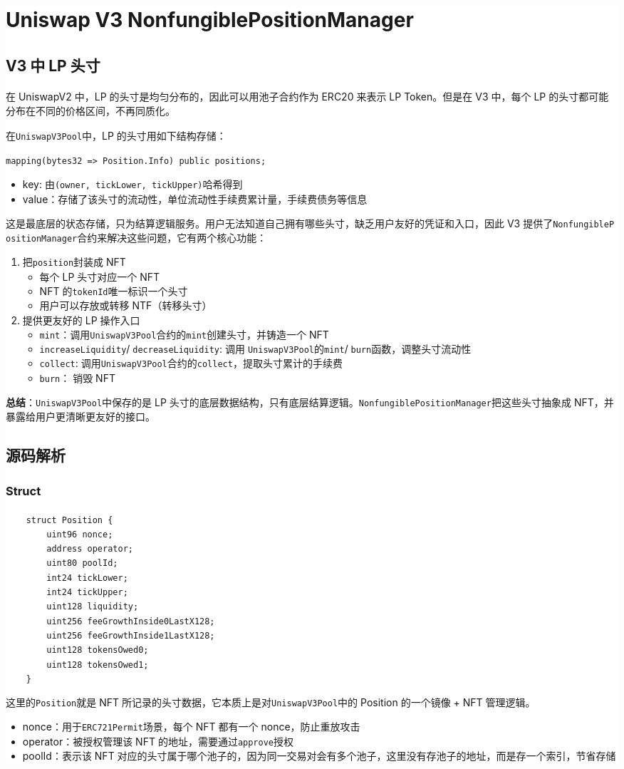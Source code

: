 # Uniswap V3 NonfungiblePositionManager

## V3 中 LP 头寸

在 UniswapV2 中，LP 的头寸是均匀分布的，因此可以用池子合约作为 ERC20 来表示 LP Token。但是在 V3 中，每个 LP 的头寸都可能分布在不同的价格区间，不再同质化。

在`UniswapV3Pool`中，LP 的头寸用如下结构存储：

```solidity
mapping(bytes32 => Position.Info) public positions;
```

- key: 由`(owner, tickLower, tickUpper)`哈希得到
- value：存储了该头寸的流动性，单位流动性手续费累计量，手续费债务等信息

这是最底层的状态存储，只为结算逻辑服务。用户无法知道自己拥有哪些头寸，缺乏用户友好的凭证和入口，因此 V3 提供了`NonfungiblePositionManager`合约来解决这些问题，它有两个核心功能：

1. 把`position`封装成 NFT
   - 每个 LP 头寸对应一个 NFT
   - NFT 的`tokenId`唯一标识一个头寸
   - 用户可以存放或转移 NTF（转移头寸）
2. 提供更友好的 LP 操作入口
   - `mint`：调用`UniswapV3Pool`合约的`mint`创建头寸，并铸造一个 NFT
   - `increaseLiquidity`/ `decreaseLiquidity`: 调用 `UniswapV3Pool`的`mint`/ `burn`函数，调整头寸流动性
   - `collect`: 调用`UniswapV3Pool`合约的`collect`，提取头寸累计的手续费
   - `burn`： 销毁 NFT

**总结**：`UniswapV3Pool`中保存的是 LP 头寸的底层数据结构，只有底层结算逻辑。`NonfungiblePositionManager`把这些头寸抽象成 NFT，并暴露给用户更清晰更友好的接口。

## 源码解析

### Struct

```solidity
    struct Position {
        uint96 nonce;
        address operator;
        uint80 poolId;
        int24 tickLower;
        int24 tickUpper;
        uint128 liquidity;
        uint256 feeGrowthInside0LastX128;
        uint256 feeGrowthInside1LastX128;
        uint128 tokensOwed0;
        uint128 tokensOwed1;
    }
```

这里的`Position`就是 NFT 所记录的头寸数据，它本质上是对`UniswapV3Pool`中的 Position 的一个镜像 + NFT 管理逻辑。

- nonce：用于`ERC721Permit`场景，每个 NFT 都有一个 nonce，防止重放攻击
- operator：被授权管理该 NFT 的地址，需要通过`approve`授权
- poolId：表示该 NFT 对应的头寸属于哪个池子的，因为同一交易对会有多个池子，这里没有存池子的地址，而是存一个索引，节省存储
